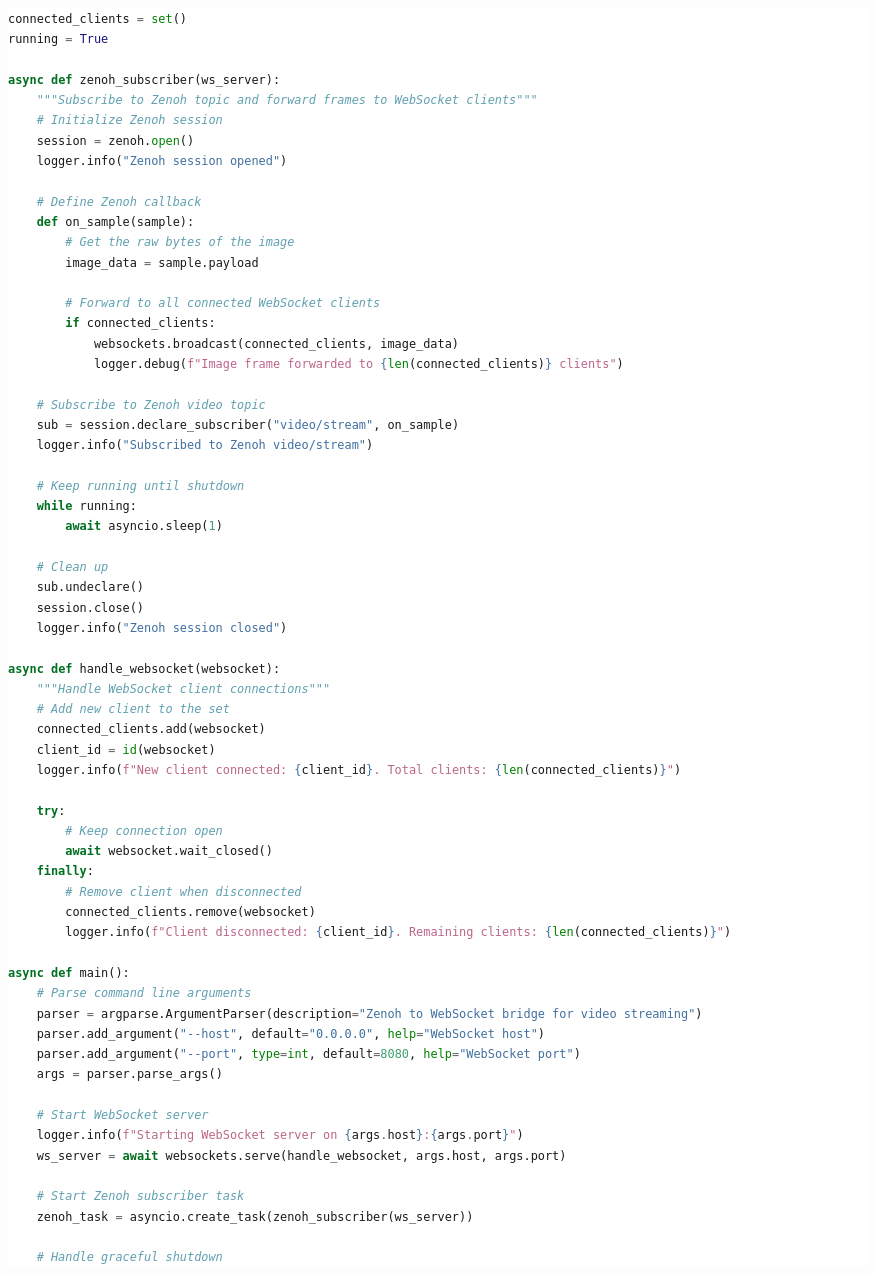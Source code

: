 ```python
connected_clients = set()
running = True

async def zenoh_subscriber(ws_server):
    """Subscribe to Zenoh topic and forward frames to WebSocket clients"""
    # Initialize Zenoh session
    session = zenoh.open()
    logger.info("Zenoh session opened")
    
    # Define Zenoh callback
    def on_sample(sample):
        # Get the raw bytes of the image
        image_data = sample.payload
        
        # Forward to all connected WebSocket clients
        if connected_clients:
            websockets.broadcast(connected_clients, image_data)
            logger.debug(f"Image frame forwarded to {len(connected_clients)} clients")
    
    # Subscribe to Zenoh video topic
    sub = session.declare_subscriber("video/stream", on_sample)
    logger.info("Subscribed to Zenoh video/stream")
    
    # Keep running until shutdown
    while running:
        await asyncio.sleep(1)
    
    # Clean up
    sub.undeclare()
    session.close()
    logger.info("Zenoh session closed")

async def handle_websocket(websocket):
    """Handle WebSocket client connections"""
    # Add new client to the set
    connected_clients.add(websocket)
    client_id = id(websocket)
    logger.info(f"New client connected: {client_id}. Total clients: {len(connected_clients)}")
    
    try:
        # Keep connection open
        await websocket.wait_closed()
    finally:
        # Remove client when disconnected
        connected_clients.remove(websocket)
        logger.info(f"Client disconnected: {client_id}. Remaining clients: {len(connected_clients)}")

async def main():
    # Parse command line arguments
    parser = argparse.ArgumentParser(description="Zenoh to WebSocket bridge for video streaming")
    parser.add_argument("--host", default="0.0.0.0", help="WebSocket host")
    parser.add_argument("--port", type=int, default=8080, help="WebSocket port")
    args = parser.parse_args()
    
    # Start WebSocket server
    logger.info(f"Starting WebSocket server on {args.host}:{args.port}")
    ws_server = await websockets.serve(handle_websocket, args.host, args.port)
    
    # Start Zenoh subscriber task
    zenoh_task = asyncio.create_task(zenoh_subscriber(ws_server))
    
    # Handle graceful shutdown
```